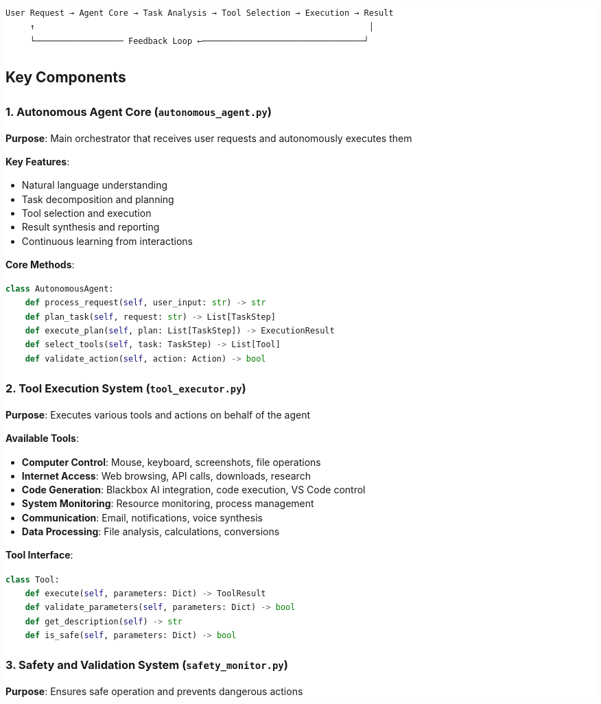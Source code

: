 ```
User Request → Agent Core → Task Analysis → Tool Selection → Execution → Result
     ↑                                                                    │
     └────────────────── Feedback Loop ←─────────────────────────────────┘
```

## Key Components

### 1. Autonomous Agent Core (`autonomous_agent.py`)

**Purpose**: Main orchestrator that receives user requests and autonomously executes them

**Key Features**:
- Natural language understanding
- Task decomposition and planning
- Tool selection and execution
- Result synthesis and reporting
- Continuous learning from interactions

**Core Methods**:
```python
class AutonomousAgent:
    def process_request(self, user_input: str) -> str
    def plan_task(self, request: str) -> List[TaskStep]
    def execute_plan(self, plan: List[TaskStep]) -> ExecutionResult
    def select_tools(self, task: TaskStep) -> List[Tool]
    def validate_action(self, action: Action) -> bool
```

### 2. Tool Execution System (`tool_executor.py`)

**Purpose**: Executes various tools and actions on behalf of the agent

**Available Tools**:
- **Computer Control**: Mouse, keyboard, screenshots, file operations
- **Internet Access**: Web browsing, API calls, downloads, research
- **Code Generation**: Blackbox AI integration, code execution, VS Code control
- **System Monitoring**: Resource monitoring, process management
- **Communication**: Email, notifications, voice synthesis
- **Data Processing**: File analysis, calculations, conversions

**Tool Interface**:
```python
class Tool:
    def execute(self, parameters: Dict) -> ToolResult
    def validate_parameters(self, parameters: Dict) -> bool
    def get_description(self) -> str
    def is_safe(self, parameters: Dict) -> bool
```

### 3. Safety and Validation System (`safety_monitor.py`)

**Purpose**: Ensures safe operation and prevents dangerous actions
